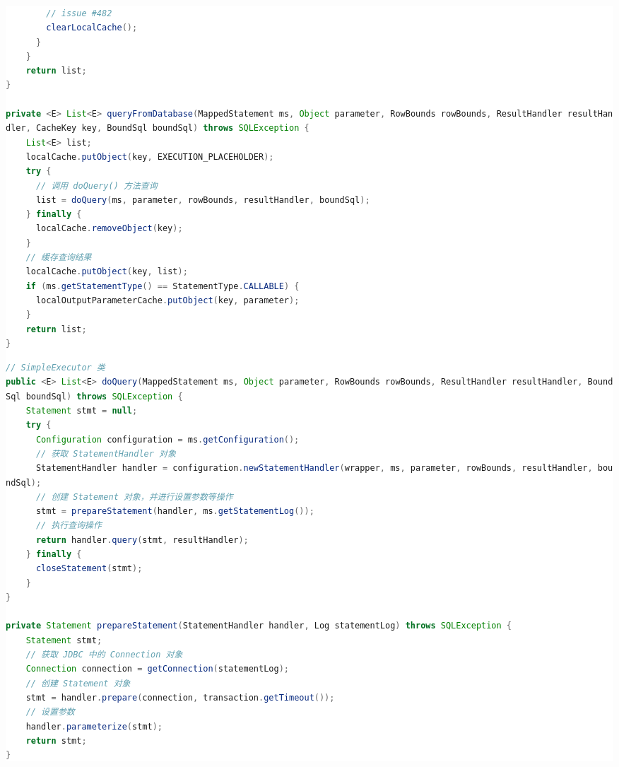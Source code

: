 ```java
        // issue #482
        clearLocalCache();
      }
    }
    return list;
}

private <E> List<E> queryFromDatabase(MappedStatement ms, Object parameter, RowBounds rowBounds, ResultHandler resultHandler, CacheKey key, BoundSql boundSql) throws SQLException {
    List<E> list;
    localCache.putObject(key, EXECUTION_PLACEHOLDER);
    try {
      // 调用 doQuery() 方法查询
      list = doQuery(ms, parameter, rowBounds, resultHandler, boundSql);
    } finally {
      localCache.removeObject(key);
    }
    // 缓存查询结果
    localCache.putObject(key, list);
    if (ms.getStatementType() == StatementType.CALLABLE) {
      localOutputParameterCache.putObject(key, parameter);
    }
    return list;
}
```

```java
// SimpleExecutor 类
public <E> List<E> doQuery(MappedStatement ms, Object parameter, RowBounds rowBounds, ResultHandler resultHandler, BoundSql boundSql) throws SQLException {
    Statement stmt = null;
    try {
      Configuration configuration = ms.getConfiguration();
      // 获取 StatementHandler 对象
      StatementHandler handler = configuration.newStatementHandler(wrapper, ms, parameter, rowBounds, resultHandler, boundSql);
      // 创建 Statement 对象，并进行设置参数等操作
      stmt = prepareStatement(handler, ms.getStatementLog());
      // 执行查询操作
      return handler.query(stmt, resultHandler);
    } finally {
      closeStatement(stmt);
    }
}

private Statement prepareStatement(StatementHandler handler, Log statementLog) throws SQLException {
    Statement stmt;
    // 获取 JDBC 中的 Connection 对象
    Connection connection = getConnection(statementLog);
    // 创建 Statement 对象
    stmt = handler.prepare(connection, transaction.getTimeout());
    // 设置参数
    handler.parameterize(stmt);
    return stmt;
}
```
